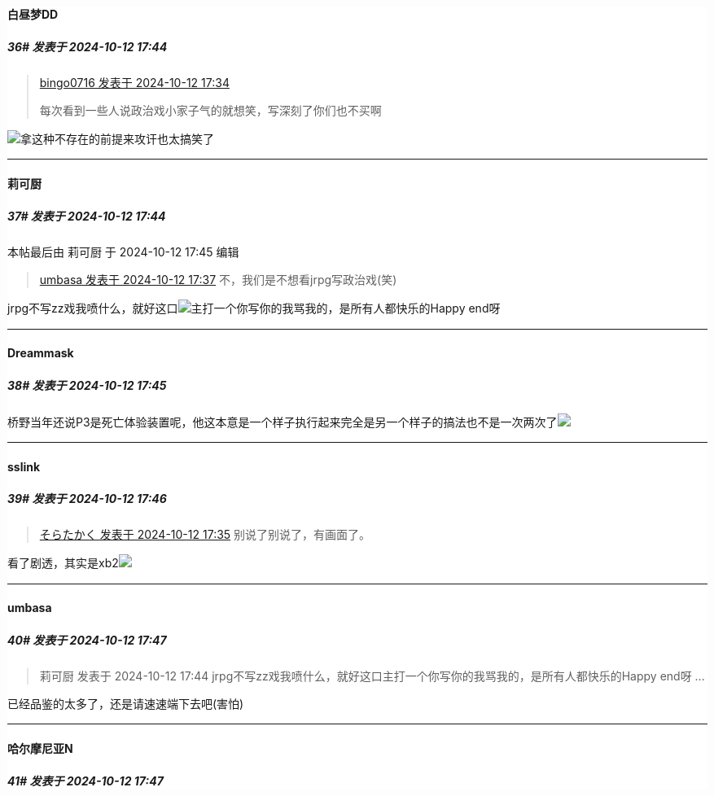 ####  白昼梦DD  
##### 36#       发表于 2024-10-12 17:44

<blockquote><a href="httphttps://bbs.saraba1st.com/2b/forum.php?mod=redirect&amp;goto=findpost&amp;pid=66434927&amp;ptid=2202888" target="_blank">bingo0716 发表于 2024-10-12 17:34</a>

每次看到一些人说政治戏小家子气的就想笑，写深刻了你们也不买啊</blockquote>
<img src="https://static.saraba1st.com/image/smiley/face2017/067.png" referrerpolicy="no-referrer">拿这种不存在的前提来攻讦也太搞笑了

*****

####  莉可厨  
##### 37#       发表于 2024-10-12 17:44

 本帖最后由 莉可厨 于 2024-10-12 17:45 编辑 
<blockquote><a href="httphttps://bbs.saraba1st.com/2b/forum.php?mod=redirect&amp;goto=findpost&amp;pid=66434960&amp;ptid=2202888" target="_blank">umbasa 发表于 2024-10-12 17:37</a>
不，我们是不想看jrpg写政治戏(笑)</blockquote>
jrpg不写zz戏我喷什么，就好这口<img src="https://static.saraba1st.com/image/smiley/face2017/163.png" referrerpolicy="no-referrer">主打一个你写你的我骂我的，是所有人都快乐的Happy end呀

*****

####  Dreammask  
##### 38#       发表于 2024-10-12 17:45

桥野当年还说P3是死亡体验装置呢，他这本意是一个样子执行起来完全是另一个样子的搞法也不是一次两次了<img src="https://static.saraba1st.com/image/smiley/face2017/037.png" referrerpolicy="no-referrer">

*****

####  sslink  
##### 39#       发表于 2024-10-12 17:46

<blockquote><a href="httphttps://bbs.saraba1st.com/2b/forum.php?mod=redirect&amp;goto=findpost&amp;pid=66434945&amp;ptid=2202888" target="_blank">そらたかく 发表于 2024-10-12 17:35</a>
别说了别说了，有画面了。</blockquote>
看了剧透，其实是xb2<img src="https://static.saraba1st.com/image/smiley/face2017/037.png" referrerpolicy="no-referrer">

*****

####  umbasa  
##### 40#       发表于 2024-10-12 17:47

<blockquote>莉可厨 发表于 2024-10-12 17:44
jrpg不写zz戏我喷什么，就好这口主打一个你写你的我骂我的，是所有人都快乐的Happy end呀 ...</blockquote>
已经品鉴的太多了，还是请速速端下去吧(害怕)


*****

####  哈尔摩尼亚N  
##### 41#       发表于 2024-10-12 17:47
